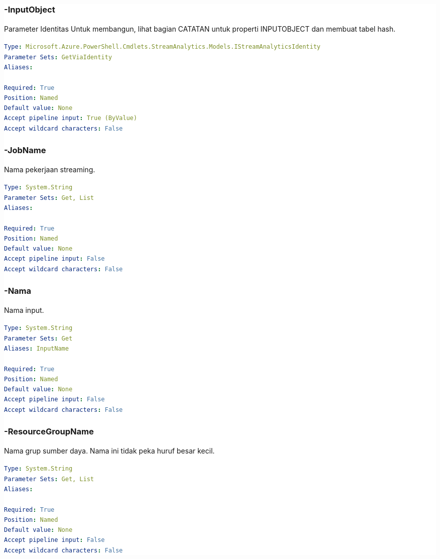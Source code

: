 ### -InputObject
Parameter Identitas Untuk membangun, lihat bagian CATATAN untuk properti INPUTOBJECT dan membuat tabel hash.

```yaml
Type: Microsoft.Azure.PowerShell.Cmdlets.StreamAnalytics.Models.IStreamAnalyticsIdentity
Parameter Sets: GetViaIdentity
Aliases:

Required: True
Position: Named
Default value: None
Accept pipeline input: True (ByValue)
Accept wildcard characters: False
```

### -JobName
Nama pekerjaan streaming.

```yaml
Type: System.String
Parameter Sets: Get, List
Aliases:

Required: True
Position: Named
Default value: None
Accept pipeline input: False
Accept wildcard characters: False
```

### -Nama
Nama input.

```yaml
Type: System.String
Parameter Sets: Get
Aliases: InputName

Required: True
Position: Named
Default value: None
Accept pipeline input: False
Accept wildcard characters: False
```

### -ResourceGroupName
Nama grup sumber daya.
Nama ini tidak peka huruf besar kecil.

```yaml
Type: System.String
Parameter Sets: Get, List
Aliases:

Required: True
Position: Named
Default value: None
Accept pipeline input: False
Accept wildcard characters: False
```
